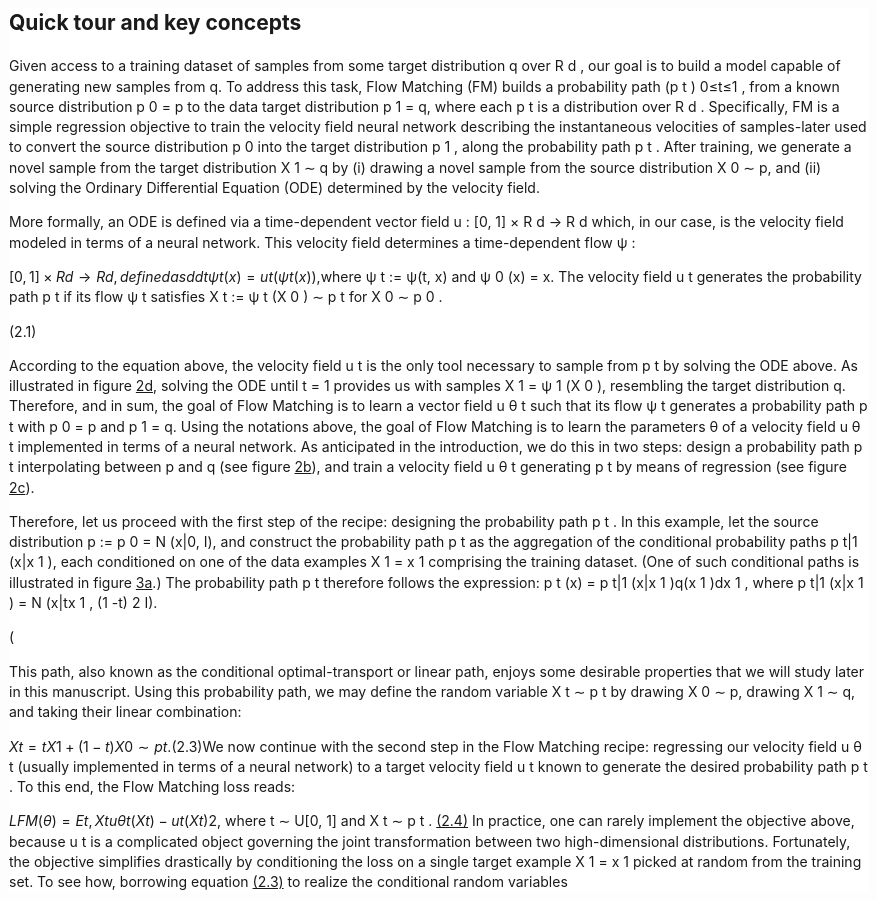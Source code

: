 ## Quick tour and key concepts

Given access to a training dataset of samples from some target distribution q over R d , our goal is to build a model capable of generating new samples from q. To address this task, Flow Matching (FM) builds a probability path (p t ) 0≤t≤1 , from a known source distribution p 0 = p to the data target distribution p 1 = q, where each p t is a distribution over R d . Specifically, FM is a simple regression objective to train the velocity field neural network describing the instantaneous velocities of samples-later used to convert the source distribution p 0 into the target distribution p 1 , along the probability path p t . After training, we generate a novel sample from the target distribution X 1 ∼ q by (i) drawing a novel sample from the source distribution X 0 ∼ p, and (ii) solving the Ordinary Differential Equation (ODE) determined by the velocity field.

More formally, an ODE is defined via a time-dependent vector field u : [0, 1] × R d → R d which, in our case, is the velocity field modeled in terms of a neural network. This velocity field determines a time-dependent flow ψ :

$[0, 1] × R d → R d , defined as d dt ψ t (x) = u t (ψ t (x)),$where ψ t := ψ(t, x) and ψ 0 (x) = x. The velocity field u t generates the probability path p t if its flow ψ t satisfies X t := ψ t (X 0 ) ∼ p t for X 0 ∼ p 0 .

(2.1)

According to the equation above, the velocity field u t is the only tool necessary to sample from p t by solving the ODE above. As illustrated in figure [2d](#fig_2), solving the ODE until t = 1 provides us with samples X 1 = ψ 1 (X 0 ), resembling the target distribution q. Therefore, and in sum, the goal of Flow Matching is to learn a vector field u θ t such that its flow ψ t generates a probability path p t with p 0 = p and p 1 = q.  Using the notations above, the goal of Flow Matching is to learn the parameters θ of a velocity field u θ t implemented in terms of a neural network. As anticipated in the introduction, we do this in two steps: design a probability path p t interpolating between p and q (see figure [2b](#fig_2)), and train a velocity field u θ t generating p t by means of regression (see figure [2c](#fig_4)).

Therefore, let us proceed with the first step of the recipe: designing the probability path p t . In this example, let the source distribution p := p 0 = N (x|0, I), and construct the probability path p t as the aggregation of the conditional probability paths p t|1 (x|x 1 ), each conditioned on one of the data examples X 1 = x 1 comprising the training dataset. (One of such conditional paths is illustrated in figure [3a](#fig_6).) The probability path p t therefore follows the expression: p t (x) = p t|1 (x|x 1 )q(x 1 )dx 1 , where p t|1 (x|x 1 ) = N (x|tx 1 , (1 -t) 2 I).

(

This path, also known as the conditional optimal-transport or linear path, enjoys some desirable properties that we will study later in this manuscript. Using this probability path, we may define the random variable X t ∼ p t by drawing X 0 ∼ p, drawing X 1 ∼ q, and taking their linear combination:

$X t = tX 1 + (1 -t)X 0 ∼ p t .(2.3)$We now continue with the second step in the Flow Matching recipe: regressing our velocity field u θ t (usually implemented in terms of a neural network) to a target velocity field u t known to generate the desired probability path p t . To this end, the Flow Matching loss reads:

$L FM (θ) = E t,Xt u θ t (X t ) -u t (X t ) 2$, where t ∼ U[0, 1] and X t ∼ p t . [(2.4)](#) In practice, one can rarely implement the objective above, because u t is a complicated object governing the joint transformation between two high-dimensional distributions. Fortunately, the objective simplifies drastically by conditioning the loss on a single target example X 1 = x 1 picked at random from the training set. To see how, borrowing equation [(2.3)](#) to realize the conditional random variables
